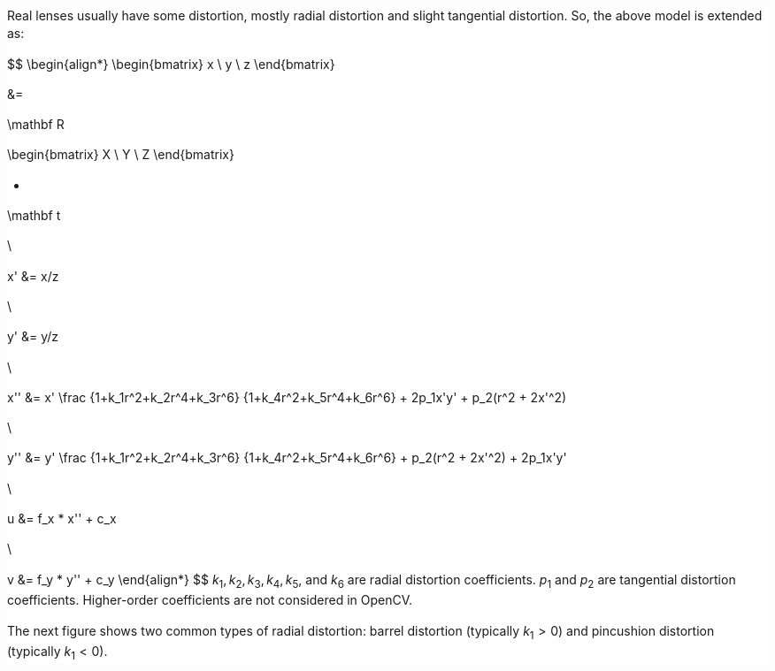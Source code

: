 

Real lenses usually have some distortion, mostly radial distortion and slight tangential distortion. So, the above model is extended as:

$$
\begin{align*}
\begin{bmatrix} x \\ y \\ z \end{bmatrix}

&=

\mathbf R

\begin{bmatrix} X \\ Y \\ Z \end{bmatrix}

+

\mathbf t

\\

x' &= x/z

\\

y' &= y/z

\\

x'' &= x' 
\frac
{1+k_1r^2+k_2r^4+k_3r^6}
{1+k_4r^2+k_5r^4+k_6r^6}
+
2p_1x'y' + p_2(r^2 + 2x'^2)

\\

y'' &= y' 
\frac
{1+k_1r^2+k_2r^4+k_3r^6}
{1+k_4r^2+k_5r^4+k_6r^6}
+
p_2(r^2 + 2x'^2) + 2p_1x'y' 

\\

u &= f_x * x'' + c_x

\\

v &= f_y * y'' + c_y
\end{align*}
$$
$k_1, k_2, k_3, k_4, k_5,$ and $k_6$ are radial distortion coefficients. $p_1$ and $p_2$ are tangential distortion coefficients.
Higher-order coefficients are not considered in OpenCV.

The next figure shows two common types of radial distortion: barrel distortion (typically $k_1 > 0$) and pincushion distortion (typically $k_1 < 0$).
